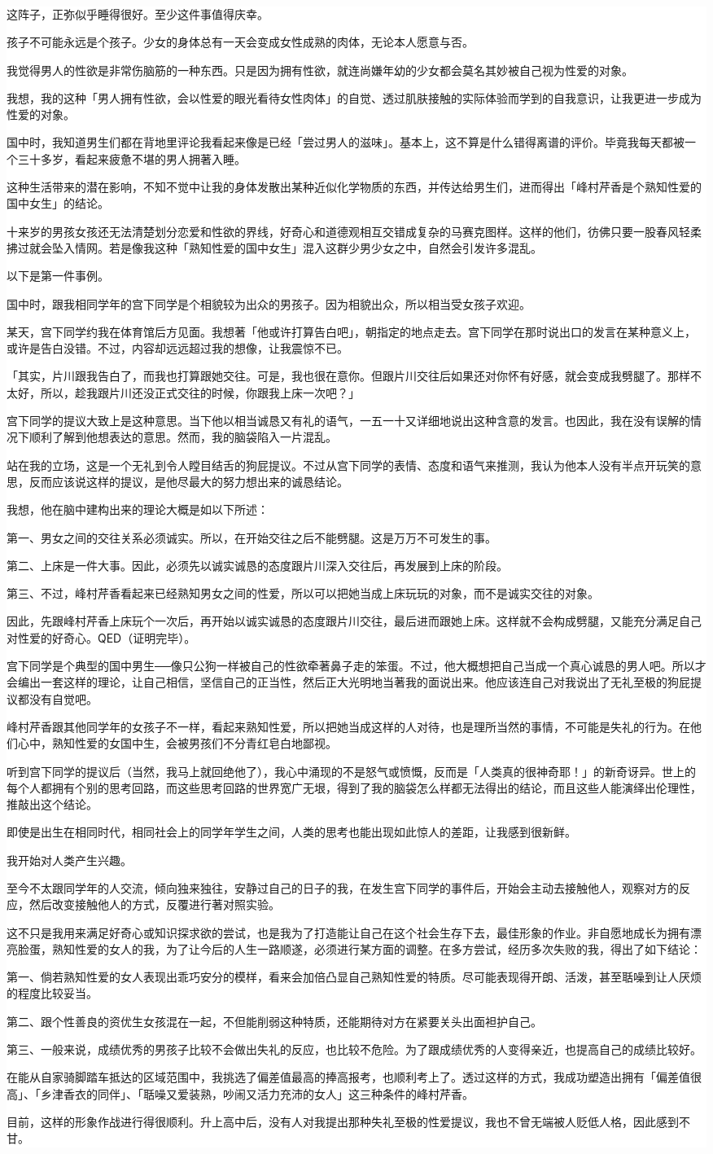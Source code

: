 这阵子，正弥似乎睡得很好。至少这件事值得庆幸。

孩子不可能永远是个孩子。少女的身体总有一天会变成女性成熟的肉体，无论本人愿意与否。

我觉得男人的性欲是非常伤脑筋的一种东西。只是因为拥有性欲，就连尚嫌年幼的少女都会莫名其妙被自己视为性爱的对象。

我想，我的这种「男人拥有性欲，会以性爱的眼光看待女性肉体」的自觉、透过肌肤接触的实际体验而学到的自我意识，让我更进一步成为性爱的对象。

国中时，我知道男生们都在背地里评论我看起来像是已经「尝过男人的滋味」。基本上，这不算是什么错得离谱的评价。毕竟我每天都被一个三十多岁，看起来疲惫不堪的男人拥著入睡。

这种生活带来的潜在影响，不知不觉中让我的身体发散出某种近似化学物质的东西，并传达给男生们，进而得出「峰村芹香是个熟知性爱的国中女生」的结论。

十来岁的男孩女孩还无法清楚划分恋爱和性欲的界线，好奇心和道德观相互交错成复杂的马赛克图样。这样的他们，彷佛只要一股春风轻柔拂过就会坠入情网。若是像我这种「熟知性爱的国中女生」混入这群少男少女之中，自然会引发许多混乱。

以下是第一件事例。

国中时，跟我相同学年的宫下同学是个相貌较为出众的男孩子。因为相貌出众，所以相当受女孩子欢迎。

某天，宫下同学约我在体育馆后方见面。我想著「他或许打算告白吧」，朝指定的地点走去。宫下同学在那时说出口的发言在某种意义上，或许是告白没错。不过，内容却远远超过我的想像，让我震惊不已。

「其实，片川跟我告白了，而我也打算跟她交往。可是，我也很在意你。但跟片川交往后如果还对你怀有好感，就会变成我劈腿了。那样不太好，所以，趁我跟片川还没正式交往的时候，你跟我上床一次吧？」

宫下同学的提议大致上是这种意思。当下他以相当诚恳又有礼的语气，一五一十又详细地说出这种含意的发言。也因此，我在没有误解的情况下顺利了解到他想表达的意思。然而，我的脑袋陷入一片混乱。

站在我的立场，这是一个无礼到令人瞠目结舌的狗屁提议。不过从宫下同学的表情、态度和语气来推测，我认为他本人没有半点开玩笑的意思，反而应该说这样的提议，是他尽最大的努力想出来的诚恳结论。

我想，他在脑中建构出来的理论大概是如以下所述：

第一、男女之间的交往关系必须诚实。所以，在开始交往之后不能劈腿。这是万万不可发生的事。

第二、上床是一件大事。因此，必须先以诚实诚恳的态度跟片川深入交往后，再发展到上床的阶段。

第三、不过，峰村芹香看起来已经熟知男女之间的性爱，所以可以把她当成上床玩玩的对象，而不是诚实交往的对象。

因此，先跟峰村芹香上床玩个一次后，再开始以诚实诚恳的态度跟片川交往，最后进而跟她上床。这样就不会构成劈腿，又能充分满足自己对性爱的好奇心。QED（证明完毕）。

宫下同学是个典型的国中男生──像只公狗一样被自己的性欲牵著鼻子走的笨蛋。不过，他大概想把自己当成一个真心诚恳的男人吧。所以才会编出一套这样的理论，让自己相信，坚信自己的正当性，然后正大光明地当著我的面说出来。他应该连自己对我说出了无礼至极的狗屁提议都没有自觉吧。

峰村芹香跟其他同学年的女孩子不一样，看起来熟知性爱，所以把她当成这样的人对待，也是理所当然的事情，不可能是失礼的行为。在他们心中，熟知性爱的女国中生，会被男孩们不分青红皂白地鄙视。

听到宫下同学的提议后（当然，我马上就回绝他了），我心中涌现的不是怒气或愤慨，反而是「人类真的很神奇耶！」的新奇讶异。世上的每个人都拥有个别的思考回路，而这些思考回路的世界宽广无垠，得到了我的脑袋怎么样都无法得出的结论，而且这些人能演绎出伦理性，推敲出这个结论。

即使是出生在相同时代，相同社会上的同学年学生之间，人类的思考也能出现如此惊人的差距，让我感到很新鲜。

我开始对人类产生兴趣。

至今不太跟同学年的人交流，倾向独来独往，安静过自己的日子的我，在发生宫下同学的事件后，开始会主动去接触他人，观察对方的反应，然后改变接触他人的方式，反覆进行著对照实验。

这不只是我用来满足好奇心或知识探求欲的尝试，也是我为了打造能让自己在这个社会生存下去，最佳形象的作业。非自愿地成长为拥有漂亮脸蛋，熟知性爱的女人的我，为了让今后的人生一路顺遂，必须进行某方面的调整。在多方尝试，经历多次失败的我，得出了如下结论：

第一、倘若熟知性爱的女人表现出乖巧安分的模样，看来会加倍凸显自己熟知性爱的特质。尽可能表现得开朗、活泼，甚至聒噪到让人厌烦的程度比较妥当。

第二、跟个性善良的资优生女孩混在一起，不但能削弱这种特质，还能期待对方在紧要关头出面袒护自己。

第三、一般来说，成绩优秀的男孩子比较不会做出失礼的反应，也比较不危险。为了跟成绩优秀的人变得亲近，也提高自己的成绩比较好。

在能从自家骑脚踏车抵达的区域范围中，我挑选了偏差值最高的捧高报考，也顺利考上了。透过这样的方式，我成功塑造出拥有「偏差值很高」、「乡津香衣的同伴」、「聒噪又爱装熟，吵闹又活力充沛的女人」这三种条件的峰村芹香。

目前，这样的形象作战进行得很顺利。升上高中后，没有人对我提出那种失礼至极的性爱提议，我也不曾无端被人贬低人格，因此感到不甘。
